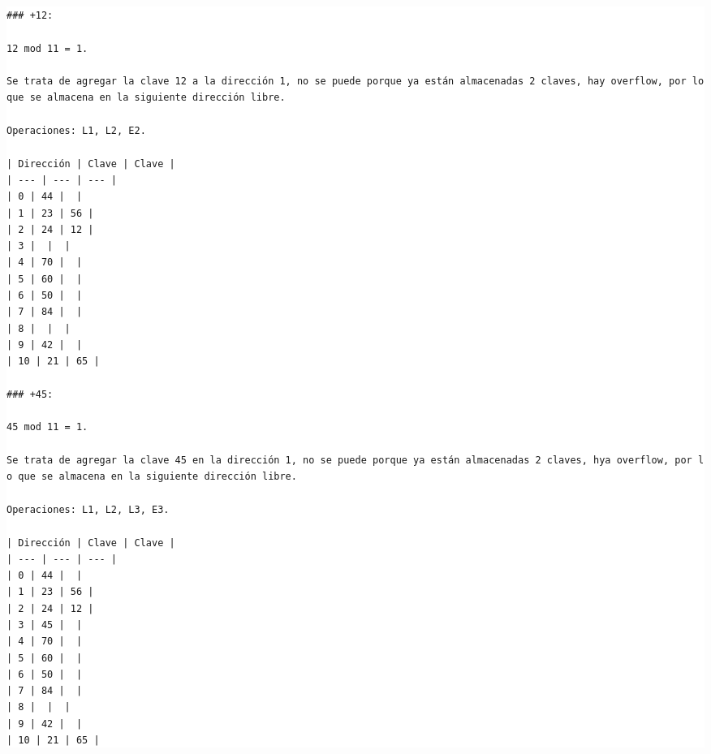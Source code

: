     ### +12:
    
    12 mod 11 = 1.
    
    Se trata de agregar la clave 12 a la dirección 1, no se puede porque ya están almacenadas 2 claves, hay overflow, por lo que se almacena en la siguiente dirección libre.
    
    Operaciones: L1, L2, E2.
    
    | Dirección | Clave | Clave |
    | --- | --- | --- |
    | 0 | 44 |  |
    | 1 | 23 | 56 |
    | 2 | 24 | 12 |
    | 3 |  |  |
    | 4 | 70 |  |
    | 5 | 60 |  |
    | 6 | 50 |  |
    | 7 | 84 |  |
    | 8 |  |  |
    | 9 | 42 |  |
    | 10 | 21 | 65 |
    
    ### +45:
    
    45 mod 11 = 1.
    
    Se trata de agregar la clave 45 en la dirección 1, no se puede porque ya están almacenadas 2 claves, hya overflow, por lo que se almacena en la siguiente dirección libre.
    
    Operaciones: L1, L2, L3, E3.
    
    | Dirección | Clave | Clave |
    | --- | --- | --- |
    | 0 | 44 |  |
    | 1 | 23 | 56 |
    | 2 | 24 | 12 |
    | 3 | 45 |  |
    | 4 | 70 |  |
    | 5 | 60 |  |
    | 6 | 50 |  |
    | 7 | 84 |  |
    | 8 |  |  |
    | 9 | 42 |  |
    | 10 | 21 | 65 |
    